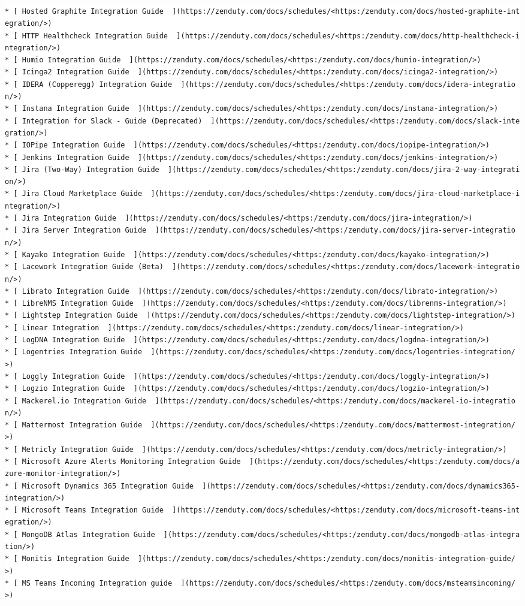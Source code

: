     * [ Hosted Graphite Integration Guide  ](https://zenduty.com/docs/schedules/<https:/zenduty.com/docs/hosted-graphite-integration/>)
    * [ HTTP Healthcheck Integration Guide  ](https://zenduty.com/docs/schedules/<https:/zenduty.com/docs/http-healthcheck-integration/>)
    * [ Humio Integration Guide  ](https://zenduty.com/docs/schedules/<https:/zenduty.com/docs/humio-integration/>)
    * [ Icinga2 Integration Guide  ](https://zenduty.com/docs/schedules/<https:/zenduty.com/docs/icinga2-integration/>)
    * [ IDERA (Copperegg) Integration Guide  ](https://zenduty.com/docs/schedules/<https:/zenduty.com/docs/idera-integration/>)
    * [ Instana Integration Guide  ](https://zenduty.com/docs/schedules/<https:/zenduty.com/docs/instana-integration/>)
    * [ Integration for Slack - Guide (Deprecated)  ](https://zenduty.com/docs/schedules/<https:/zenduty.com/docs/slack-integration/>)
    * [ IOPipe Integration Guide  ](https://zenduty.com/docs/schedules/<https:/zenduty.com/docs/iopipe-integration/>)
    * [ Jenkins Integration Guide  ](https://zenduty.com/docs/schedules/<https:/zenduty.com/docs/jenkins-integration/>)
    * [ Jira (Two-Way) Integration Guide  ](https://zenduty.com/docs/schedules/<https:/zenduty.com/docs/jira-2-way-integration/>)
    * [ Jira Cloud Marketplace Guide  ](https://zenduty.com/docs/schedules/<https:/zenduty.com/docs/jira-cloud-marketplace-integration/>)
    * [ Jira Integration Guide  ](https://zenduty.com/docs/schedules/<https:/zenduty.com/docs/jira-integration/>)
    * [ Jira Server Integration Guide  ](https://zenduty.com/docs/schedules/<https:/zenduty.com/docs/jira-server-integration/>)
    * [ Kayako Integration Guide  ](https://zenduty.com/docs/schedules/<https:/zenduty.com/docs/kayako-integration/>)
    * [ Lacework Integration Guide (Beta)  ](https://zenduty.com/docs/schedules/<https:/zenduty.com/docs/lacework-integration/>)
    * [ Librato Integration Guide  ](https://zenduty.com/docs/schedules/<https:/zenduty.com/docs/librato-integration/>)
    * [ LibreNMS Integration Guide  ](https://zenduty.com/docs/schedules/<https:/zenduty.com/docs/librenms-integration/>)
    * [ Lightstep Integration Guide  ](https://zenduty.com/docs/schedules/<https:/zenduty.com/docs/lightstep-integration/>)
    * [ Linear Integration  ](https://zenduty.com/docs/schedules/<https:/zenduty.com/docs/linear-integration/>)
    * [ LogDNA Integration Guide  ](https://zenduty.com/docs/schedules/<https:/zenduty.com/docs/logdna-integration/>)
    * [ Logentries Integration Guide  ](https://zenduty.com/docs/schedules/<https:/zenduty.com/docs/logentries-integration/>)
    * [ Loggly Integration Guide  ](https://zenduty.com/docs/schedules/<https:/zenduty.com/docs/loggly-integration/>)
    * [ Logzio Integration Guide  ](https://zenduty.com/docs/schedules/<https:/zenduty.com/docs/logzio-integration/>)
    * [ Mackerel.io Integration Guide  ](https://zenduty.com/docs/schedules/<https:/zenduty.com/docs/mackerel-io-integration/>)
    * [ Mattermost Integration Guide  ](https://zenduty.com/docs/schedules/<https:/zenduty.com/docs/mattermost-integration/>)
    * [ Metricly Integration Guide  ](https://zenduty.com/docs/schedules/<https:/zenduty.com/docs/metricly-integration/>)
    * [ Microsoft Azure Alerts Monitoring Integration Guide  ](https://zenduty.com/docs/schedules/<https:/zenduty.com/docs/azure-monitor-integration/>)
    * [ Microsoft Dynamics 365 Integration Guide  ](https://zenduty.com/docs/schedules/<https:/zenduty.com/docs/dynamics365-integration/>)
    * [ Microsoft Teams Integration Guide  ](https://zenduty.com/docs/schedules/<https:/zenduty.com/docs/microsoft-teams-integration/>)
    * [ MongoDB Atlas Integration Guide  ](https://zenduty.com/docs/schedules/<https:/zenduty.com/docs/mongodb-atlas-integration/>)
    * [ Monitis Integration Guide  ](https://zenduty.com/docs/schedules/<https:/zenduty.com/docs/monitis-integration-guide/>)
    * [ MS Teams Incoming Integration guide  ](https://zenduty.com/docs/schedules/<https:/zenduty.com/docs/msteamsincoming/>)